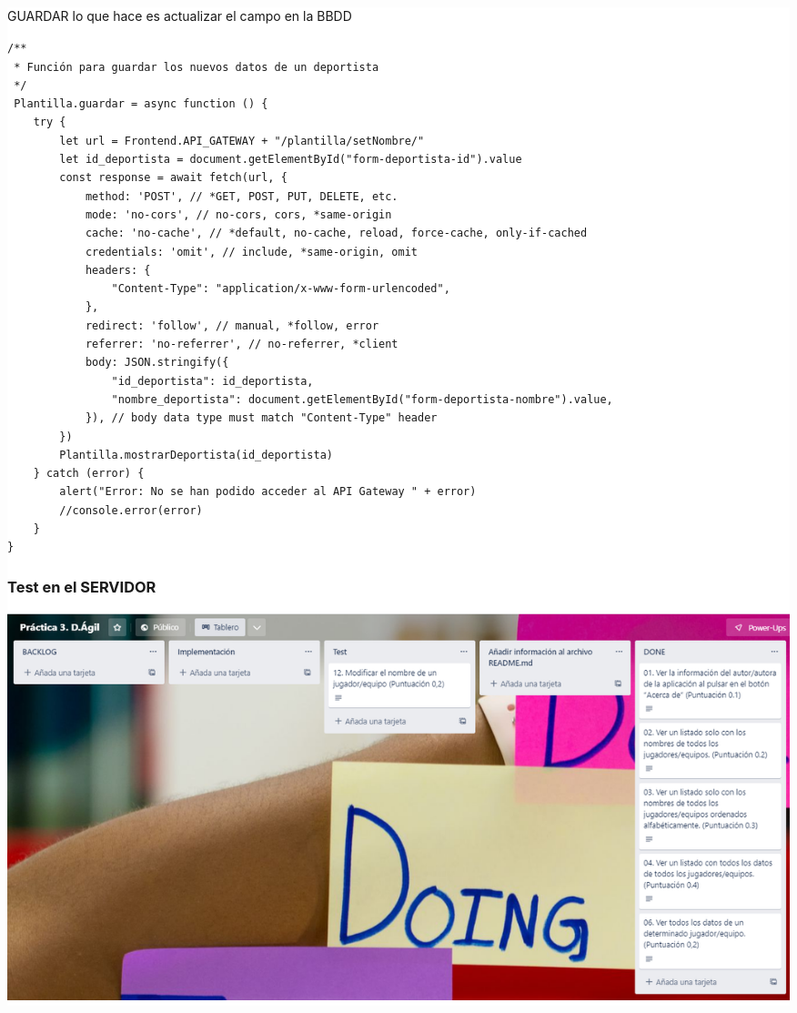 GUARDAR lo que hace es actualizar el campo en la BBDD

```
/**
 * Función para guardar los nuevos datos de un deportista
 */
 Plantilla.guardar = async function () {
    try {
        let url = Frontend.API_GATEWAY + "/plantilla/setNombre/"
        let id_deportista = document.getElementById("form-deportista-id").value
        const response = await fetch(url, {
            method: 'POST', // *GET, POST, PUT, DELETE, etc.
            mode: 'no-cors', // no-cors, cors, *same-origin
            cache: 'no-cache', // *default, no-cache, reload, force-cache, only-if-cached
            credentials: 'omit', // include, *same-origin, omit
            headers: {
                "Content-Type": "application/x-www-form-urlencoded",
            },
            redirect: 'follow', // manual, *follow, error
            referrer: 'no-referrer', // no-referrer, *client
            body: JSON.stringify({
                "id_deportista": id_deportista,
                "nombre_deportista": document.getElementById("form-deportista-nombre").value,
            }), // body data type must match "Content-Type" header
        })
        Plantilla.mostrarDeportista(id_deportista)
    } catch (error) {
        alert("Error: No se han podido acceder al API Gateway " + error)
        //console.error(error)
    }
}
```

### Test en el SERVIDOR
<img src='./assets/img/Test-H12.png'>
